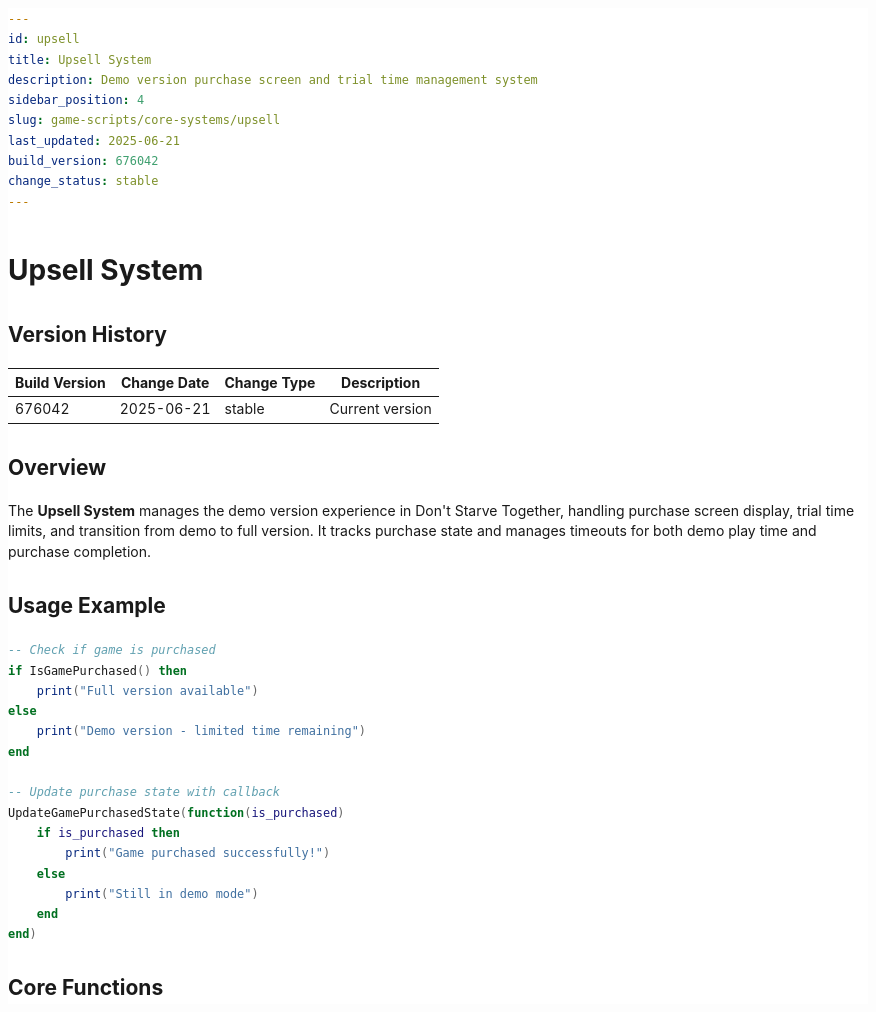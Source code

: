 ```yaml
---
id: upsell
title: Upsell System
description: Demo version purchase screen and trial time management system
sidebar_position: 4
slug: game-scripts/core-systems/upsell
last_updated: 2025-06-21
build_version: 676042
change_status: stable
---
```


# Upsell System

## Version History
| Build Version | Change Date | Change Type | Description |
|---|----|----|----|
| 676042 | 2025-06-21 | stable | Current version |

## Overview

The **Upsell System** manages the demo version experience in Don't Starve Together, handling purchase screen display, trial time limits, and transition from demo to full version. It tracks purchase state and manages timeouts for both demo play time and purchase completion.

## Usage Example

```lua
-- Check if game is purchased
if IsGamePurchased() then
    print("Full version available")
else
    print("Demo version - limited time remaining")
end

-- Update purchase state with callback
UpdateGamePurchasedState(function(is_purchased)
    if is_purchased then
        print("Game purchased successfully!")
    else
        print("Still in demo mode")
    end
end)
```

## Core Functions
